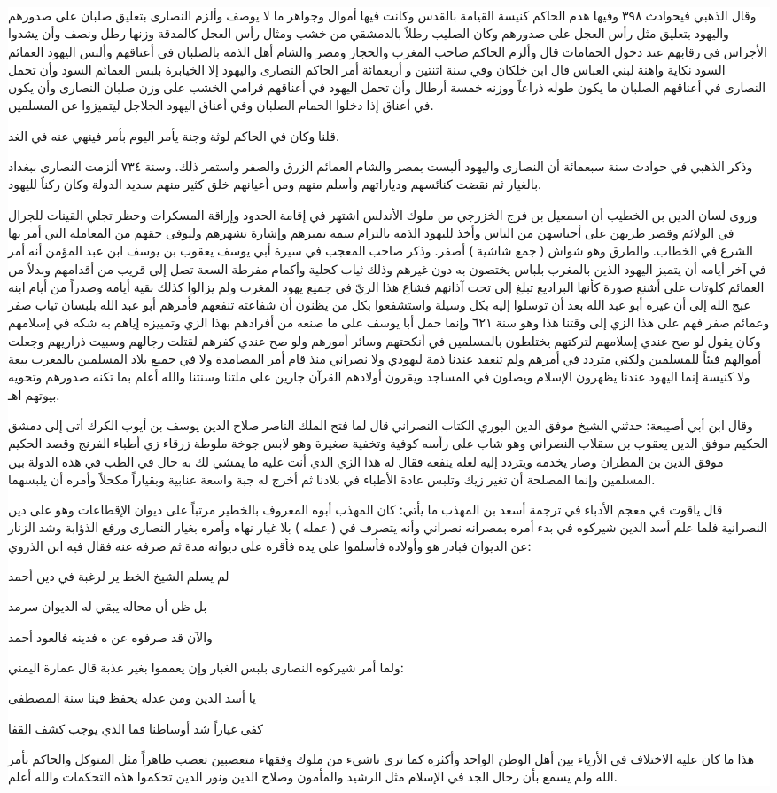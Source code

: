  وقال  الذهبي  فيحوادث  ٣٩٨  وفيها هدم الحاكم كنيسة القيامة بالقدس وكانت فيها أموال وجواهر ما لا يوصف وألزم النصارى بتعليق صلبان على صدورهم واليهود بتعليق مثل رأس العجل على صدورهم وكان الصليب رطلاً بالدمشقي من خشب ومثال رأس العجل كالمدقة وزنها رطل ونصف وأن يشدوا الأجراس في رقابهم عند دخول الحمامات قال وألزم الحاكم صاحب المغرب والحجاز ومصر والشام أهل الذمة بالصلبان في أعناقهم وألبس اليهود العمائم السود نكاية واهنة لبني العباس قال ابن خلكان وفي سنة  اثنتين  و  أربعمائة  أمر الحاكم النصارى واليهود إلا الخيابرة بلبس العمائم السود وأن تحمل النصارى في أعناقهم الصلبان ما يكون طوله ذراعاً ووزنه  خمسة  أرطال وأن تحمل اليهود في أعناقهم قرامي الخشب على وزن صلبان النصارى وأن يكون في أعناق إذا دخلوا الحمام الصلبان وفي أعناق اليهود الجلاجل ليتميزوا عن المسلمين. 

 قلنا وكان في الحاكم لوثة وجنة يأمر اليوم بأمر فينهي عنه في الغد. 

 وذكر  الذهبي  في حوادث سنة  سبعمائة  أن النصارى واليهود ألبست بمصر والشام العمائم الزرق والصفر واستمر ذلك. وسنة  ٧٣٤  ألزمت النصارى ببغداد بالغيار ثم نقضت كنائسهم ودياراتهم وأسلم منهم ومن أعيانهم خلق كثير منهم سديد الدولة وكان ركناً لليهود. 

 وروى لسان الدين بن الخطيب أن اسمعيل بن فرج الخزرجي من ملوك الأندلس اشتهر في إقامة الحدود وإراقة المسكرات وحظر تجلي القينات للجرال في الولائم وقصر   طربهن   على أجناسهن من الناس وأخذ لليهود الذمة بالتزام سمة تميزهم وإشارة تشهرهم وليوفى حقهم من المعاملة التي أمر بها الشرع في الخطاب. والطرق وهو شواش ( جمع شاشية ) أصفر. وذكر صاحب المعجب في سيرة أبي يوسف يعقوب بن يوسف ابن عبد المؤمن أنه أمر في آخر أيامه أن يتميز اليهود الذين بالمغرب بلباس يختصون به دون غيرهم وذلك ثياب كحلية وأكمام مفرطة السعة تصل إلى قريب من أقدامهم وبدلاً من العمائم كلوتات على أشنع صورة كأنها البراديع تبلغ إلى تحت آذانهم فشاع هذا الزيّ في جميع يهود المغرب ولم يزالوا كذلك بقية أيامه وصدراً من أيام ابنه عبج الله إلى أن غيره أبو عبد الله بعد أن توسلوا إليه بكل وسيلة واستشفعوا بكل من يظنون أن شفاعته تنفعهم فأمرهم أبو عبد الله بلبسان ثياب صفر وعمائم صفر فهم على هذا الزي إلى وقتنا هذا وهو سنة  ٦٢١  وإنما حمل أبا يوسف على ما صنعه من أفرادهم بهذا الزي وتمييزه إياهم به شكه في إسلامهم وكان يقول لو صح عندي إسلامهم لتركتهم يختلطون بالمسلمين في أنكحتهم وسائر أمورهم ولو صح عندي كفرهم لقتلت رجالهم وسبيت ذراريهم وجعلت أموالهم فيئاً للمسلمين ولكني متردد في أمرهم ولم تنعقد عندنا ذمة ليهودي ولا نصراني منذ قام أمر المصامدة ولا في جميع بلاد المسلمين بالمغرب بيعة ولا كنيسة إنما اليهود عندنا يظهرون الإسلام ويصلون في المساجد ويقرون أولادهم القرآن جارين على ملتنا وسنتنا والله أعلم بما تكنه صدورهم وتحويه بيوتهم اهـ. 

 وقال ابن أبي أصيبعة: حدثني الشيخ موفق الدين البوري الكتاب النصراني قال لما فتح الملك الناصر صلاح الدين يوسف بن أيوب الكرك أتى إلى دمشق الحكيم موفق الدين يعقوب بن سقلاب النصراني وهو شاب على رأسه كوفية وتخفية صغيرة وهو لابس جوخة ملوطة زرقاء زي أطباء الفرنج وقصد الحكيم موفق الدين بن المطران وصار يخدمه ويتردد إليه لعله ينفعه فقال له هذا الزي الذي أنت عليه ما يمشي لك به حال في الطب في هذه الدولة بين المسلمين وإنما المصلحة أن تغير زيك وتلبس عادة الأطباء في بلادنا ثم أخرج له جبة واسعة عنابية وبقياراً مكحلاً وأمره أن يلبسهما. 

 قال ياقوت في معجم الأدباء في ترجمة أسعد بن المهذب ما يأتي: كان المهذب أبوه المعروف بالخطير مرتباً على ديوان الإقطاعات وهو على دين النصرانية فلما علم أسد   الدين شيركوه في بدء أمره بمصرانه نصراني وأنه يتصرف في ( عمله ) بلا غيار نهاه وأمره بغيار النصارى ورفع الذؤابة وشد الزنار عن الديوان فبادر هو وأولاده فأسلموا على   يده فأقره على ديوانه مدة ثم صرفه عنه فقال فيه ابن الذروي: 

 لم يسلم الشيخ  الخط   ير  لرغبة في دين أحمد  

 بل ظن أن محاله   يبقي له الديوان سرمد  

 والآن قد صرفوه  عن   ه  فدينه فالعود أحمد  

 ولما أمر شيركوه النصارى بلبس الغبار وإن يعمموا بغير عذبة قال عمارة اليمني: 

 يا أسد الدين ومن عدله   يحفظ فينا سنة المصطفى  

 كفى غياراً شد أوساطنا   فما الذي يوجب كشف القفا  

 هذا ما كان عليه الاختلاف في الأزياء بين أهل الوطن الواحد وأكثره كما ترى ناشيء من ملوك وفقهاء متعصبين تعصب ظاهراً مثل المتوكل والحاكم بأمر الله ولم يسمع بأن رجال الجد في الإسلام مثل الرشيد والمأمون وصلاح الدين ونور الدين تحكموا هذه التحكمات والله أعلم. 
 